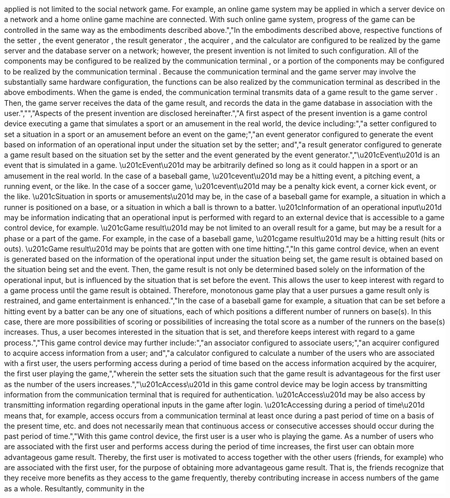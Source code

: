 applied is not limited to the social network game. For example, an online game system may be applied in which a server device on a network and a home online game machine are connected. With such online game system, progress of the game can be controlled in the same way as the embodiments described above.","In the embodiments described above, respective functions of the setter , the event generator , the result generator , the acquirer , and the calculator  are configured to be realized by the game server  and the database server  on a network; however, the present invention is not limited to such configuration. All of the components may be configured to be realized by the communication terminal , or a portion of the components may be configured to be realized by the communication terminal . Because the communication terminal  and the game server  may involve the substantially same hardware configuration, the functions can be also realized by the communication terminal  as described in the above embodiments. When the game is ended, the communication terminal  transmits data of a game result to the game server . Then, the game server  receives the data of the game result, and records the data in the game database  in association with the user.","<Appendix>","Aspects of the present invention are disclosed hereinafter.","A first aspect of the present invention is a game control device executing a game that simulates a sport or an amusement in the real world, the device including:","a setter configured to set a situation in a sport or an amusement before an event on the game;","an event generator configured to generate the event based on information of an operational input under the situation set by the setter; and","a result generator configured to generate a game result based on the situation set by the setter and the event generated by the event generator.","\u201cEvent\u201d is an event that is simulated in a game. \u201cEvent\u201d may be arbitrarily defined so long as it could happen in a sport or an amusement in the real world. In the case of a baseball game, \u201cevent\u201d may be a hitting event, a pitching event, a running event, or the like. In the case of a soccer game, \u201cevent\u201d may be a penalty kick event, a corner kick event, or the like. \u201cSituation in sports or amusements\u201d may be, in the case of a baseball game for example, a situation in which a runner is positioned on a base, or a situation in which a ball is thrown to a batter. \u201cInformation of an operational input\u201d may be information indicating that an operational input is performed with regard to an external device that is accessible to a game control device, for example. \u201cGame result\u201d may be not limited to an overall result for a game, but may be a result for a phase or a part of the game. For example, in the case of a baseball game, \u201cgame result\u201d may be a hitting result (hits or outs). \u201cGame result\u201d may be points that are gotten with one time hitting.","In this game control device, when an event is generated based on the information of the operational input under the situation being set, the game result is obtained based on the situation being set and the event. Then, the game result is not only be determined based solely on the information of the operational input, but is influenced by the situation that is set before the event. This allows the user to keep interest with regard to a game process until the game result is obtained. Therefore, monotonous game play that a user pursues a game result only is restrained, and game entertainment is enhanced.","In the case of a baseball game for example, a situation that can be set before a hitting event by a batter can be any one of situations, each of which positions a different number of runners on base(s). In this case, there are more possibilities of scoring or possibilities of increasing the total score as a number of the runners on the base(s) increases. Thus, a user becomes interested in the situation that is set, and therefore keeps interest with regard to a game process.","This game control device may further include:","an associator configured to associate users;","an acquirer configured to acquire access information from a user; and","a calculator configured to calculate a number of the users who are associated with a first user, the users performing access during a period of time based on the access information acquired by the acquirer, the first user playing the game,","wherein the setter sets the situation such that the game result is advantageous for the first user as the number of the users increases.","\u201cAccess\u201d in this game control device may be login access by transmitting information from the communication terminal that is required for authentication. \u201cAccess\u201d may be also access by transmitting information regarding operational inputs in the game after login. \u201cAccessing during a period of time\u201d means that, for example, access occurs from a communication terminal at least once during a past period of time on a basis of the present time, etc. and does not necessarily mean that continuous access or consecutive accesses should occur during the past period of time.","With this game control device, the first user is a user who is playing the game. As a number of users who are associated with the first user and performs access during the period of time increases, the first user can obtain more advantageous game result. Thereby, the first user is motivated to access together with the other users (friends, for example) who are associated with the first user, for the purpose of obtaining more advantageous game result. That is, the friends recognize that they receive more benefits as they access to the game frequently, thereby contributing increase in access numbers of the game as a whole. Resultantly, community in the